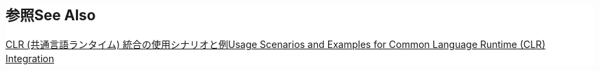 ## <a name="see-also"></a><span data-ttu-id="41659-143">参照</span><span class="sxs-lookup"><span data-stu-id="41659-143">See Also</span></span>  
 [<span data-ttu-id="41659-144">CLR &#40;共通言語ランタイム&#41; 統合の使用シナリオと例</span><span class="sxs-lookup"><span data-stu-id="41659-144">Usage Scenarios and Examples for Common Language Runtime &#40;CLR&#41; Integration</span></span>](../../../2014/database-engine/dev-guide/usage-scenarios-and-examples-for-common-language-runtime-clr-integration.md)  
  
  

